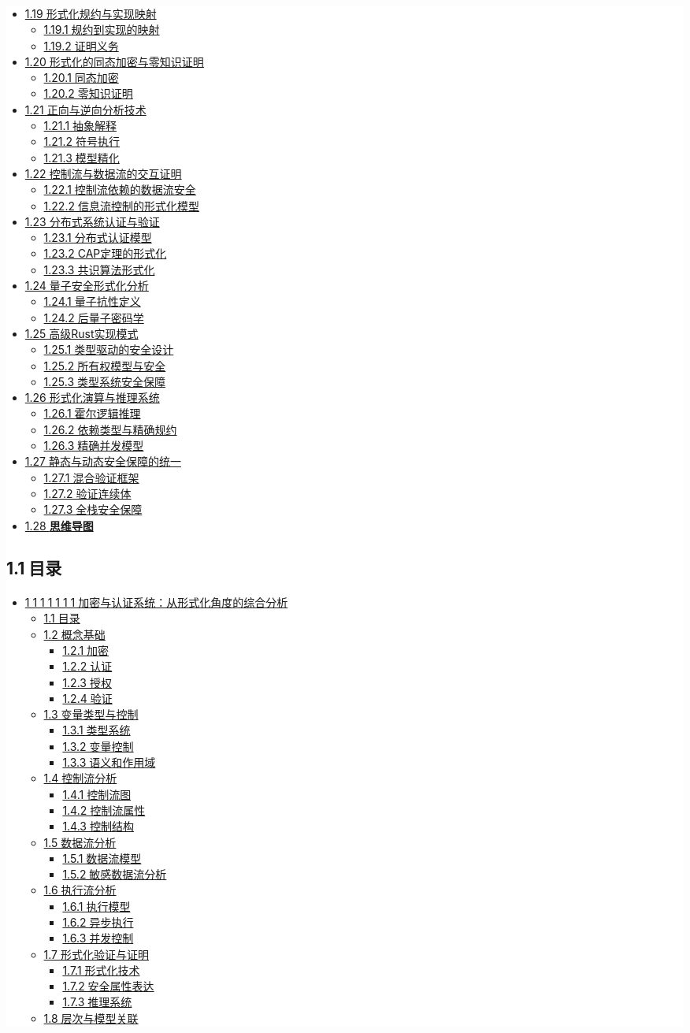   - [1.19 形式化规约与实现映射](#119-形式化规约与实现映射)
    - [1.19.1 规约到实现的映射](#1191-规约到实现的映射)
    - [1.19.2 证明义务](#1192-证明义务)
  - [1.20 形式化的同态加密与零知识证明](#120-形式化的同态加密与零知识证明)
    - [1.20.1 同态加密](#1201-同态加密)
    - [1.20.2 零知识证明](#1202-零知识证明)
  - [1.21 正向与逆向分析技术](#121-正向与逆向分析技术)
    - [1.21.1 抽象解释](#1211-抽象解释)
    - [1.21.2 符号执行](#1212-符号执行)
    - [1.21.3 模型精化](#1213-模型精化)
  - [1.22 控制流与数据流的交互证明](#122-控制流与数据流的交互证明)
    - [1.22.1 控制流依赖的数据流安全](#1221-控制流依赖的数据流安全)
    - [1.22.2 信息流控制的形式化模型](#1222-信息流控制的形式化模型)
  - [1.23 分布式系统认证与验证](#123-分布式系统认证与验证)
    - [1.23.1 分布式认证模型](#1231-分布式认证模型)
    - [1.23.2 CAP定理的形式化](#1232-cap定理的形式化)
    - [1.23.3 共识算法形式化](#1233-共识算法形式化)
  - [1.24 量子安全形式化分析](#124-量子安全形式化分析)
    - [1.24.1 量子抗性定义](#1241-量子抗性定义)
    - [1.24.2 后量子密码学](#1242-后量子密码学)
  - [1.25 高级Rust实现模式](#125-高级rust实现模式)
    - [1.25.1 类型驱动的安全设计](#1251-类型驱动的安全设计)
    - [1.25.2 所有权模型与安全](#1252-所有权模型与安全)
    - [1.25.3 类型系统安全保障](#1253-类型系统安全保障)
  - [1.26 形式化演算与推理系统](#126-形式化演算与推理系统)
    - [1.26.1 霍尔逻辑推理](#1261-霍尔逻辑推理)
    - [1.26.2 依赖类型与精确规约](#1262-依赖类型与精确规约)
    - [1.26.3 精确并发模型](#1263-精确并发模型)
  - [1.27 静态与动态安全保障的统一](#127-静态与动态安全保障的统一)
    - [1.27.1 混合验证框架](#1271-混合验证框架)
    - [1.27.2 验证连续体](#1272-验证连续体)
    - [1.27.3 全栈安全保障](#1273-全栈安全保障)
  - [1.28 **思维导图**](#128-思维导图)


## 1.1 目录

- [1 1 1 1 1 1 1 加密与认证系统：从形式化角度的综合分析](#1-1-1-1-1-1-1-加密与认证系统从形式化角度的综合分析)
  - [1.1 目录](#11-目录)
  - [1.2 概念基础](#12-概念基础)
    - [1.2.1 加密](#121-加密)
    - [1.2.2 认证](#122-认证)
    - [1.2.3 授权](#123-授权)
    - [1.2.4 验证](#124-验证)
  - [1.3 变量类型与控制](#13-变量类型与控制)
    - [1.3.1 类型系统](#131-类型系统)
    - [1.3.2 变量控制](#132-变量控制)
    - [1.3.3 语义和作用域](#133-语义和作用域)
  - [1.4 控制流分析](#14-控制流分析)
    - [1.4.1 控制流图](#141-控制流图)
    - [1.4.2 控制流属性](#142-控制流属性)
    - [1.4.3 控制结构](#143-控制结构)
  - [1.5 数据流分析](#15-数据流分析)
    - [1.5.1 数据流模型](#151-数据流模型)
    - [1.5.2 敏感数据流分析](#152-敏感数据流分析)
  - [1.6 执行流分析](#16-执行流分析)
    - [1.6.1 执行模型](#161-执行模型)
    - [1.6.2 异步执行](#162-异步执行)
    - [1.6.3 并发控制](#163-并发控制)
  - [1.7 形式化验证与证明](#17-形式化验证与证明)
    - [1.7.1 形式化技术](#171-形式化技术)
    - [1.7.2 安全属性表达](#172-安全属性表达)
    - [1.7.3 推理系统](#173-推理系统)
  - [1.8 层次与模型关联](#18-层次与模型关联)